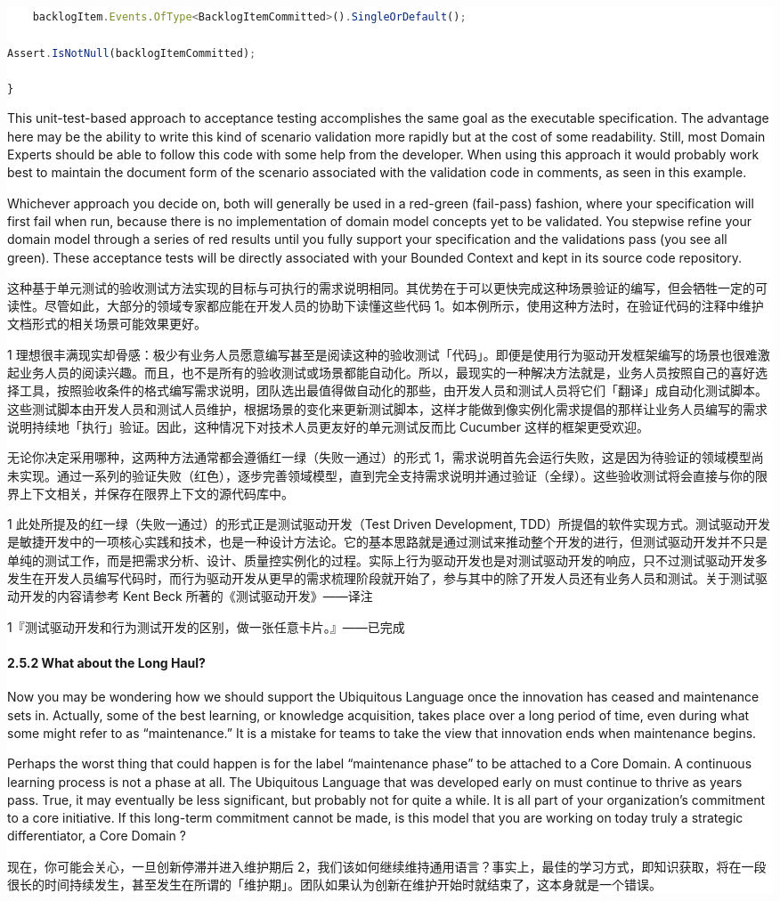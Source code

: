 ```js
    backlogItem.Events.OfType<BacklogItemCommitted>().SingleOrDefault();

Assert.IsNotNull(backlogItemCommitted);

}
```

This unit-test-based approach to acceptance testing accomplishes the same goal as the executable specification. The advantage here may be the ability to write this kind of scenario validation more rapidly but at the cost of some readability. Still, most Domain Experts should be able to follow this code with some help from the developer. When using this approach it would probably work best to maintain the document form of the scenario associated with the validation code in comments, as seen in this example.

Whichever approach you decide on, both will generally be used in a red-green (fail-pass) fashion, where your specification will first fail when run, because there is no implementation of domain model concepts yet to be validated. You stepwise refine your domain model through a series of red results until you fully support your specification and the validations pass (you see all green). These acceptance tests will be directly associated with your Bounded Context and kept in its source code repository.

这种基于单元测试的验收测试方法实现的目标与可执行的需求说明相同。其优势在于可以更快完成这种场景验证的编写，但会牺牲一定的可读性。尽管如此，大部分的领域专家都应能在开发人员的协助下读懂这些代码 1。如本例所示，使用这种方法时，在验证代码的注释中维护文档形式的相关场景可能效果更好。

1 理想很丰满现实却骨感：极少有业务人员愿意编写甚至是阅读这种的验收测试「代码」。即便是使用行为驱动开发框架编写的场景也很难激起业务人员的阅读兴趣。而且，也不是所有的验收测试或场景都能自动化。所以，最现实的一种解决方法就是，业务人员按照自己的喜好选择工具，按照验收条件的格式编写需求说明，团队选出最值得做自动化的那些，由开发人员和测试人员将它们「翻译」成自动化测试脚本。这些测试脚本由开发人员和测试人员维护，根据场景的变化来更新测试脚本，这样才能做到像实例化需求提倡的那样让业务人员编写的需求说明持续地「执行」验证。因此，这种情况下对技术人员更友好的单元测试反而比 Cucumber 这样的框架更受欢迎。

无论你决定采用哪种，这两种方法通常都会遵循红一绿（失败一通过）的形式 1，需求说明首先会运行失败，这是因为待验证的领域模型尚未实现。通过一系列的验证失败（红色），逐步完善领域模型，直到完全支持需求说明并通过验证（全绿）。这些验收测试将会直接与你的限界上下文相关，并保存在限界上下文的源代码库中。

1 此处所提及的红一绿（失败一通过）的形式正是测试驱动开发（Test Driven Development, TDD）所提倡的软件实现方式。测试驱动开发是敏捷开发中的一项核心实践和技术，也是一种设计方法论。它的基本思路就是通过测试来推动整个开发的进行，但测试驱动开发并不只是单纯的测试工作，而是把需求分析、设计、质量控实例化的过程。实际上行为驱动开发也是对测试驱动开发的响应，只不过测试驱动开发多发生在开发人员编写代码时，而行为驱动开发从更早的需求梳理阶段就开始了，参与其中的除了开发人员还有业务人员和测试。关于测试驱动开发的内容请参考 Kent Beck 所著的《测试驱动开发》——译注

1『测试驱动开发和行为测试开发的区别，做一张任意卡片。』——已完成

#### 2.5.2 What about the Long Haul?

Now you may be wondering how we should support the Ubiquitous Language once the innovation has ceased and maintenance sets in. Actually, some of the best learning, or knowledge acquisition, takes place over a long period of time, even during what some might refer to as “maintenance.” It is a mistake for teams to take the view that innovation ends when maintenance begins.

Perhaps the worst thing that could happen is for the label “maintenance phase” to be attached to a Core Domain. A continuous learning process is not a phase at all. The Ubiquitous Language that was developed early on must continue to thrive as years pass. True, it may eventually be less significant, but probably not for quite a while. It is all part of your organization’s commitment to a core initiative. If this long-term commitment cannot be made, is this model that you are working on today truly a strategic differentiator, a Core Domain ?

现在，你可能会关心，一旦创新停滞并进入维护期后 2，我们该如何继续维持通用语言？事实上，最佳的学习方式，即知识获取，将在一段很长的时间持续发生，甚至发生在所谓的「维护期」。团队如果认为创新在维护开始时就结束了，这本身就是一个错误。
